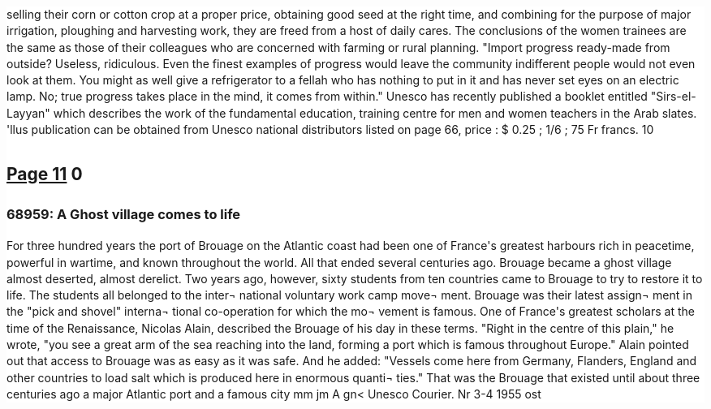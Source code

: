 selling their corn or cotton crop at a proper price, obtaining
good seed at the right time, and combining for the purpose
of major irrigation, ploughing and harvesting work, they are
freed from a host of daily cares.
The conclusions of the women trainees are the same as
those of their colleagues who are concerned with farming or
rural planning. "Import progress ready-made from outside?
Useless, ridiculous. Even the finest examples of progress
would leave the community indifferent people would not
even look at them. You might as well give a refrigerator to
a fellah who has nothing to put in it and has never set eyes
on an electric lamp. No; true progress takes place in the
mind, it comes from within."
Unesco has recently published a booklet entitled "Sirs-el-Layyan" which
describes the work of the fundamental education, training centre for men
and women teachers in the Arab slates. 'llus publication can be obtained
from Unesco national distributors listed on page 66, price : $ 0.25 ; 1/6 ;
75 Fr francs.
10

## [Page 11](https://demo.humlab.umu.se/courier/068976engo.pdf#page=11) 0

### 68959: A Ghost village comes to life

For three hundred years the port
of Brouage on the Atlantic coast
had been one of France's greatest
harbours rich in peacetime, powerful
in wartime, and known throughout the
world. All that ended several centuries
ago. Brouage became a ghost village
almost deserted, almost derelict.
Two years ago, however, sixty
students from ten countries came to
Brouage to try to restore it to life.
The students all belonged to the inter¬
national voluntary work camp move¬
ment. Brouage was their latest assign¬
ment in the "pick and shovel" interna¬
tional co-operation for which the mo¬
vement is famous.
One of France's greatest scholars at
the time of the Renaissance, Nicolas
Alain, described the Brouage of his day
in these terms. "Right in the centre
of this plain," he wrote, "you see a
great arm of the sea reaching into the
land, forming a port which is famous
throughout Europe." Alain pointed out
that access to Brouage was as easy as it
was safe. And he added: "Vessels come
here from Germany, Flanders, England
and other countries to load salt which
is produced here in enormous quanti¬
ties."
That was the Brouage that existed
until about three centuries ago a
major Atlantic port and a famous city
mm jm
A gn<
Unesco Courier. Nr 3-4 1955
ost